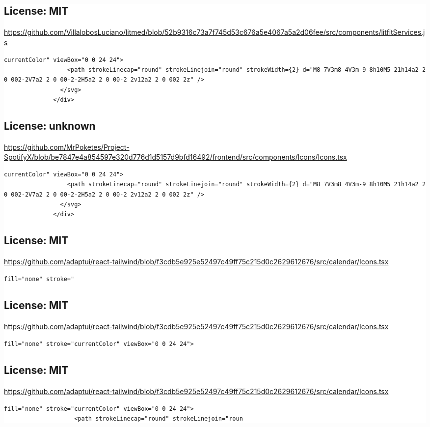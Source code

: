 ## License: MIT

https://github.com/VillalobosLuciano/litmed/blob/52b9316c73a7f745d53c676a5e4067a5a2d06fee/src/components/litfitServices.js

```
currentColor" viewBox="0 0 24 24">
                  <path strokeLinecap="round" strokeLinejoin="round" strokeWidth={2} d="M8 7V3m8 4V3m-9 8h10M5 21h14a2 2 0 002-2V7a2 2 0 00-2-2H5a2 2 0 00-2 2v12a2 2 0 002 2z" />
                </svg>
              </div>
```

## License: unknown

https://github.com/MrPoketes/Project-SpotifyX/blob/be7847e4a854597e320d776d1d5157d9bfd16492/frontend/src/components/Icons/Icons.tsx

```
currentColor" viewBox="0 0 24 24">
                  <path strokeLinecap="round" strokeLinejoin="round" strokeWidth={2} d="M8 7V3m8 4V3m-9 8h10M5 21h14a2 2 0 002-2V7a2 2 0 00-2-2H5a2 2 0 00-2 2v12a2 2 0 002 2z" />
                </svg>
              </div>
```

## License: MIT

https://github.com/adaptui/react-tailwind/blob/f3cdb5e925e52497c49ff75c215d0c2629612676/src/calendar/Icons.tsx

```
fill="none" stroke="
```

## License: MIT

https://github.com/adaptui/react-tailwind/blob/f3cdb5e925e52497c49ff75c215d0c2629612676/src/calendar/Icons.tsx

```
fill="none" stroke="currentColor" viewBox="0 0 24 24">

```

## License: MIT

https://github.com/adaptui/react-tailwind/blob/f3cdb5e925e52497c49ff75c215d0c2629612676/src/calendar/Icons.tsx

```
fill="none" stroke="currentColor" viewBox="0 0 24 24">
                    <path strokeLinecap="round" strokeLinejoin="roun
```
